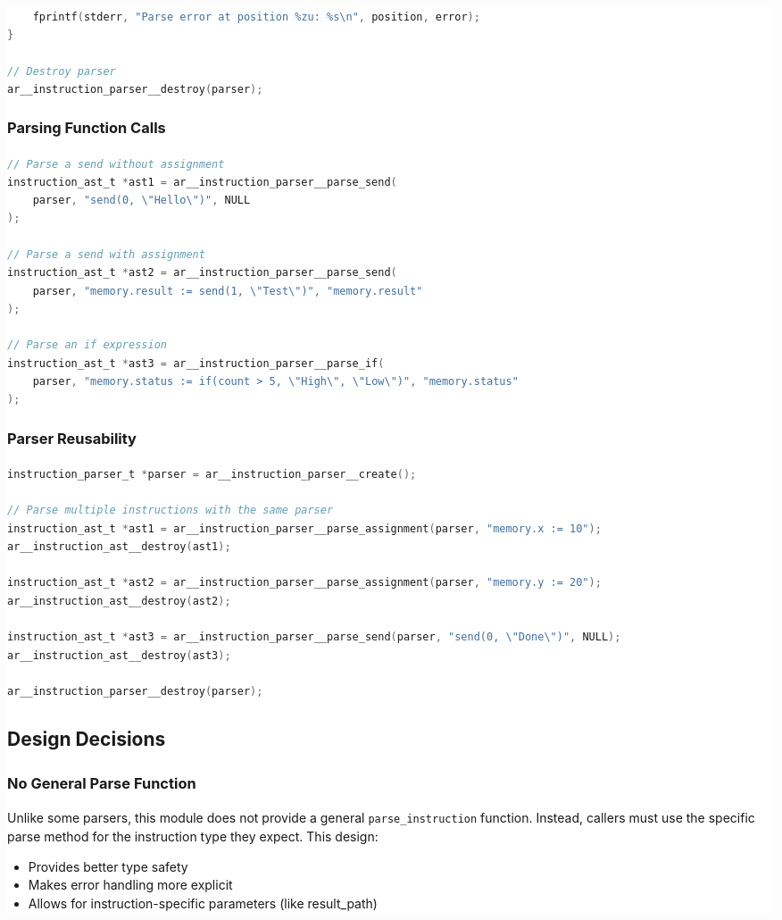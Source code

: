 ```c
    fprintf(stderr, "Parse error at position %zu: %s\n", position, error);
}

// Destroy parser
ar__instruction_parser__destroy(parser);
```

### Parsing Function Calls

```c
// Parse a send without assignment
instruction_ast_t *ast1 = ar__instruction_parser__parse_send(
    parser, "send(0, \"Hello\")", NULL
);

// Parse a send with assignment
instruction_ast_t *ast2 = ar__instruction_parser__parse_send(
    parser, "memory.result := send(1, \"Test\")", "memory.result"
);

// Parse an if expression
instruction_ast_t *ast3 = ar__instruction_parser__parse_if(
    parser, "memory.status := if(count > 5, \"High\", \"Low\")", "memory.status"
);
```

### Parser Reusability

```c
instruction_parser_t *parser = ar__instruction_parser__create();

// Parse multiple instructions with the same parser
instruction_ast_t *ast1 = ar__instruction_parser__parse_assignment(parser, "memory.x := 10");
ar__instruction_ast__destroy(ast1);

instruction_ast_t *ast2 = ar__instruction_parser__parse_assignment(parser, "memory.y := 20");
ar__instruction_ast__destroy(ast2);

instruction_ast_t *ast3 = ar__instruction_parser__parse_send(parser, "send(0, \"Done\")", NULL);
ar__instruction_ast__destroy(ast3);

ar__instruction_parser__destroy(parser);
```

## Design Decisions

### No General Parse Function
Unlike some parsers, this module does not provide a general `parse_instruction` function. Instead, callers must use the specific parse method for the instruction type they expect. This design:
- Provides better type safety
- Makes error handling more explicit
- Allows for instruction-specific parameters (like result_path)
